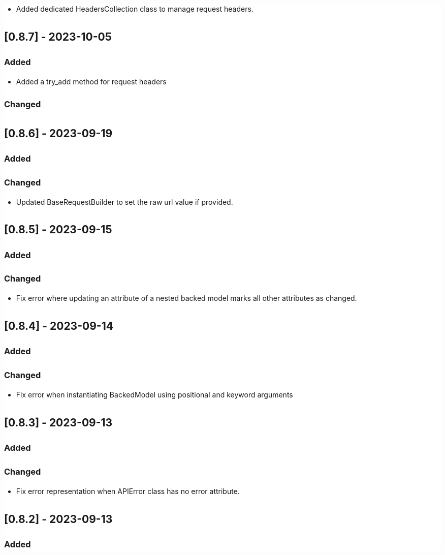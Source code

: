 - Added dedicated HeadersCollection class to manage request headers.

## [0.8.7] - 2023-10-05

### Added

- Added a try_add method for request headers

### Changed

## [0.8.6] - 2023-09-19

### Added

### Changed

- Updated BaseRequestBuilder to set the raw url value if provided.

## [0.8.5] - 2023-09-15

### Added

### Changed

- Fix error where updating an attribute of a nested backed model marks all other attributes as changed.

## [0.8.4] - 2023-09-14

### Added

### Changed

- Fix error when instantiating BackedModel using positional and keyword arguments

## [0.8.3] - 2023-09-13

### Added

### Changed

- Fix error representation when APIError class has no error attribute.

## [0.8.2] - 2023-09-13

### Added
